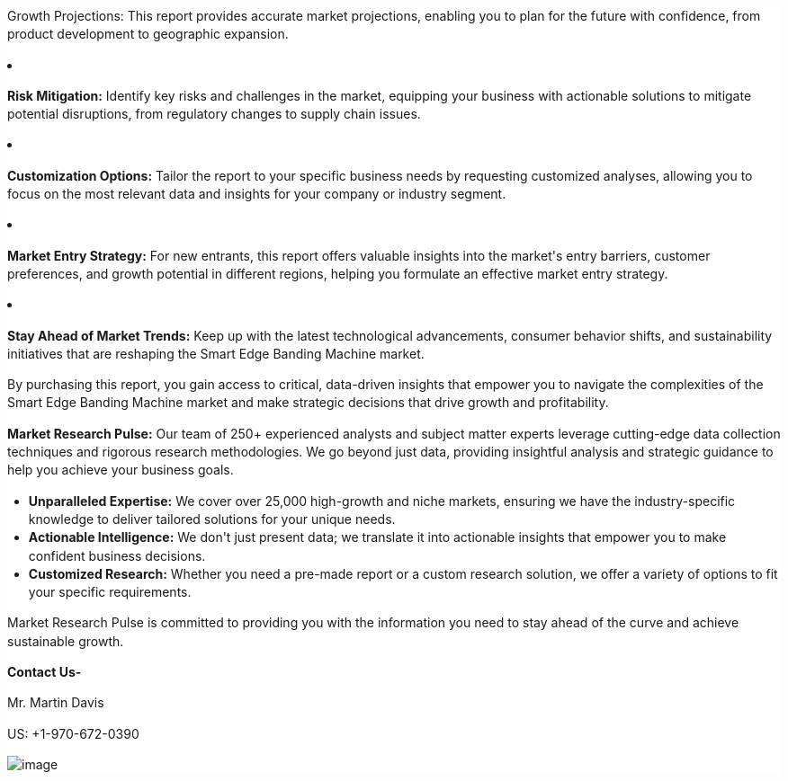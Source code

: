 Growth Projections:</strong> This report provides accurate market projections, enabling you to plan for the future with confidence, from product development to geographic expansion.</p></li><li><p><strong>Risk Mitigation:</strong> Identify key risks and challenges in the market, equipping your business with actionable solutions to mitigate potential disruptions, from regulatory changes to supply chain issues.</p></li><li><p><strong>Customization Options:</strong> Tailor the report to your specific business needs by requesting customized analyses, allowing you to focus on the most relevant data and insights for your company or industry segment.</p></li><li><p><strong>Market Entry Strategy:</strong> For new entrants, this report offers valuable insights into the market's entry barriers, customer preferences, and growth potential in different regions, helping you formulate an effective market entry strategy.</p></li><li><p><strong>Stay Ahead of Market Trends:</strong> Keep up with the latest technological advancements, consumer behavior shifts, and sustainability initiatives that are reshaping the Smart Edge Banding Machine market.</p></li></ol><p>By purchasing this report, you gain access to critical, data-driven insights that empower you to navigate the complexities of the Smart Edge Banding Machine market and make strategic decisions that drive growth and profitability.</p><p><strong>Market Research Pulse:</strong>&nbsp;Our team of 250+ experienced analysts and subject matter experts leverage cutting-edge data collection techniques and rigorous research methodologies. We go beyond just data, providing insightful analysis and strategic guidance to help you achieve your business goals.</p><ul><li><strong>Unparalleled Expertise:</strong>&nbsp;We cover over 25,000 high-growth and niche markets, ensuring we have the industry-specific knowledge to deliver tailored solutions for your unique needs.</li><li><strong>Actionable Intelligence:</strong>&nbsp;We don't just present data; we translate it into actionable insights that empower you to make confident business decisions.</li><li><strong>Customized Research:</strong>&nbsp;Whether you need a pre-made report or a custom research solution, we offer a variety of options to fit your specific requirements.</li></ul><p>Market Research Pulse is committed to providing you with the information you need to stay ahead of the curve and achieve sustainable growth.</p><p><strong>Contact Us-</strong></p><p>Mr. Martin Davis</p><p>US: +1-970-672-0390</p>
![image](https://github.com/user-attachments/assets/872e2bbb-a438-49a6-9369-c62664b6bb58)

